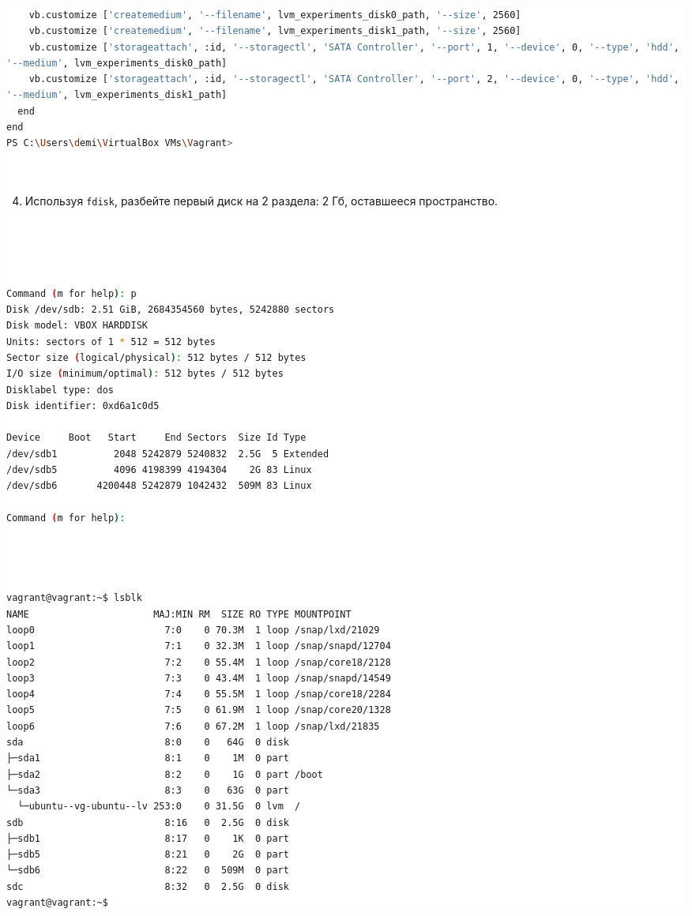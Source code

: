 ```bash
    vb.customize ['createmedium', '--filename', lvm_experiments_disk0_path, '--size', 2560]
    vb.customize ['createmedium', '--filename', lvm_experiments_disk1_path, '--size', 2560]
    vb.customize ['storageattach', :id, '--storagectl', 'SATA Controller', '--port', 1, '--device', 0, '--type', 'hdd', '--medium', lvm_experiments_disk0_path]
    vb.customize ['storageattach', :id, '--storagectl', 'SATA Controller', '--port', 2, '--device', 0, '--type', 'hdd', '--medium', lvm_experiments_disk1_path]
  end
end
PS C:\Users\demi\VirtualBox VMs\Vagrant>




```


4. Используя `fdisk`, разбейте первый диск на 2 раздела: 2 Гб, оставшееся пространство.


```bash




Command (m for help): p
Disk /dev/sdb: 2.51 GiB, 2684354560 bytes, 5242880 sectors
Disk model: VBOX HARDDISK   
Units: sectors of 1 * 512 = 512 bytes
Sector size (logical/physical): 512 bytes / 512 bytes
I/O size (minimum/optimal): 512 bytes / 512 bytes
Disklabel type: dos
Disk identifier: 0xd6a1c0d5

Device     Boot   Start     End Sectors  Size Id Type
/dev/sdb1          2048 5242879 5240832  2.5G  5 Extended
/dev/sdb5          4096 4198399 4194304    2G 83 Linux
/dev/sdb6       4200448 5242879 1042432  509M 83 Linux

Command (m for help): 




vagrant@vagrant:~$ lsblk
NAME                      MAJ:MIN RM  SIZE RO TYPE MOUNTPOINT
loop0                       7:0    0 70.3M  1 loop /snap/lxd/21029
loop1                       7:1    0 32.3M  1 loop /snap/snapd/12704
loop2                       7:2    0 55.4M  1 loop /snap/core18/2128
loop3                       7:3    0 43.4M  1 loop /snap/snapd/14549
loop4                       7:4    0 55.5M  1 loop /snap/core18/2284
loop5                       7:5    0 61.9M  1 loop /snap/core20/1328
loop6                       7:6    0 67.2M  1 loop /snap/lxd/21835
sda                         8:0    0   64G  0 disk 
├─sda1                      8:1    0    1M  0 part 
├─sda2                      8:2    0    1G  0 part /boot
└─sda3                      8:3    0   63G  0 part 
  └─ubuntu--vg-ubuntu--lv 253:0    0 31.5G  0 lvm  /
sdb                         8:16   0  2.5G  0 disk 
├─sdb1                      8:17   0    1K  0 part 
├─sdb5                      8:21   0    2G  0 part 
└─sdb6                      8:22   0  509M  0 part 
sdc                         8:32   0  2.5G  0 disk 
vagrant@vagrant:~$ 


```